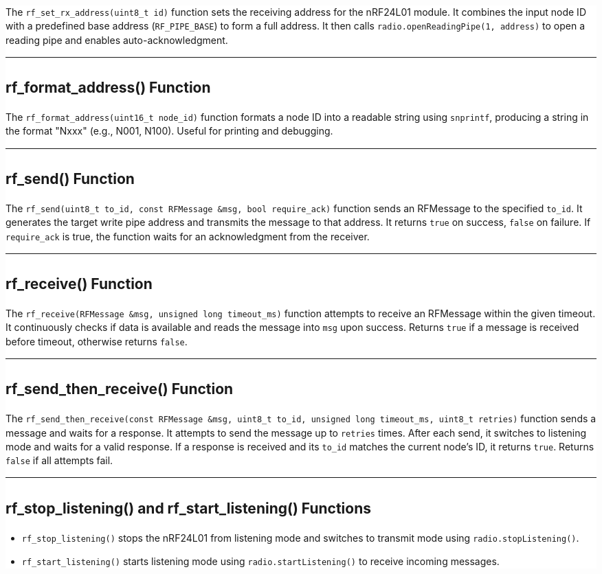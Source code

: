 The `rf_set_rx_address(uint8_t id)` function sets the receiving address for the nRF24L01 module. It combines the input node ID with a predefined base address (`RF_PIPE_BASE`) to form a full address. It then calls `radio.openReadingPipe(1, address)` to open a reading pipe and enables auto-acknowledgment.

---

## rf_format_address() Function

The `rf_format_address(uint16_t node_id)` function formats a node ID into a readable string using `snprintf`, producing a string in the format "Nxxx" (e.g., N001, N100). Useful for printing and debugging.

---

## rf_send() Function

The `rf_send(uint8_t to_id, const RFMessage &msg, bool require_ack)` function sends an RFMessage to the specified `to_id`. It generates the target write pipe address and transmits the message to that address. It returns `true` on success, `false` on failure. If `require_ack` is true, the function waits for an acknowledgment from the receiver.

---

## rf_receive() Function

The `rf_receive(RFMessage &msg, unsigned long timeout_ms)` function attempts to receive an RFMessage within the given timeout. It continuously checks if data is available and reads the message into `msg` upon success. Returns `true` if a message is received before timeout, otherwise returns `false`.

---

## rf_send_then_receive() Function

The `rf_send_then_receive(const RFMessage &msg, uint8_t to_id, unsigned long timeout_ms, uint8_t retries)` function sends a message and waits for a response. It attempts to send the message up to `retries` times. After each send, it switches to listening mode and waits for a valid response. If a response is received and its `to_id` matches the current node’s ID, it returns `true`. Returns `false` if all attempts fail.

---

## rf_stop_listening() and rf_start_listening() Functions

- `rf_stop_listening()` stops the nRF24L01 from listening mode and switches to transmit mode using `radio.stopListening()`.

- `rf_start_listening()` starts listening mode using `radio.startListening()` to receive incoming messages.

